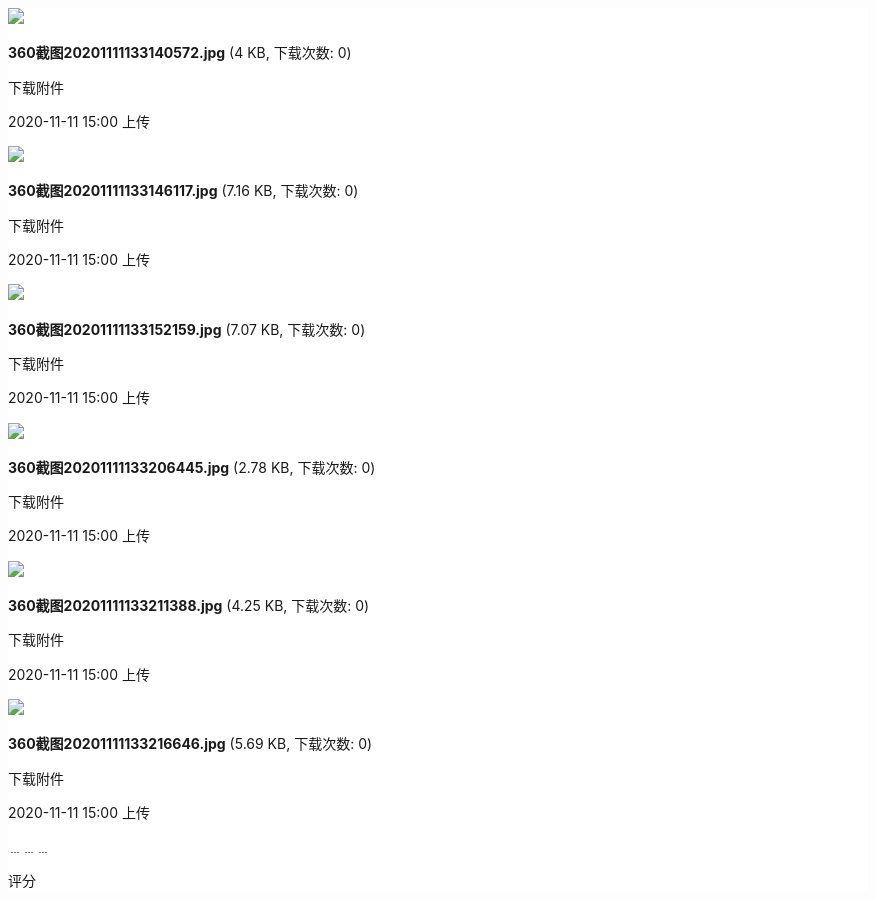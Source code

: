 
<img src="https://img.saraba1st.com/forum/202011/11/150057j6gwquqrrqyq3wgh.jpg" referrerpolicy="no-referrer">


<strong>360截图20201111133140572.jpg</strong> (4 KB, 下载次数: 0)

下载附件

2020-11-11 15:00 上传


<img src="https://img.saraba1st.com/forum/202011/11/150057voxg4mwwnxzkwvn4.jpg" referrerpolicy="no-referrer">


<strong>360截图20201111133146117.jpg</strong> (7.16 KB, 下载次数: 0)

下载附件

2020-11-11 15:00 上传


<img src="https://img.saraba1st.com/forum/202011/11/150058up3n48xd27ppjd3j.jpg" referrerpolicy="no-referrer">


<strong>360截图20201111133152159.jpg</strong> (7.07 KB, 下载次数: 0)

下载附件

2020-11-11 15:00 上传


<img src="https://img.saraba1st.com/forum/202011/11/150058jkfzyqnh8aaqd0f0.jpg" referrerpolicy="no-referrer">


<strong>360截图20201111133206445.jpg</strong> (2.78 KB, 下载次数: 0)

下载附件

2020-11-11 15:00 上传


<img src="https://img.saraba1st.com/forum/202011/11/150058n10hat1ehobbw9zw.jpg" referrerpolicy="no-referrer">


<strong>360截图20201111133211388.jpg</strong> (4.25 KB, 下载次数: 0)

下载附件

2020-11-11 15:00 上传


<img src="https://img.saraba1st.com/forum/202011/11/150059rewtg8lutu8kugot.jpg" referrerpolicy="no-referrer">


<strong>360截图20201111133216646.jpg</strong> (5.69 KB, 下载次数: 0)

下载附件

2020-11-11 15:00 上传


﹍﹍﹍

评分
